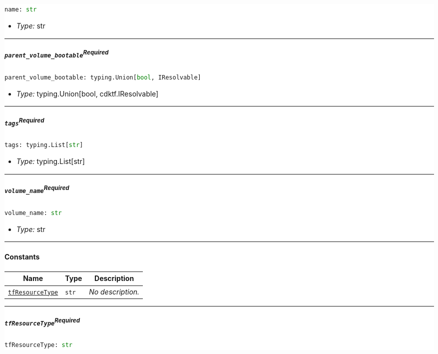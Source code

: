 ```python
name: str
```

- *Type:* str

---

##### `parent_volume_bootable`<sup>Required</sup> <a name="parent_volume_bootable" id="@cdktf/provider-opc.computeStorageVolumeSnapshot.ComputeStorageVolumeSnapshot.property.parentVolumeBootable"></a>

```python
parent_volume_bootable: typing.Union[bool, IResolvable]
```

- *Type:* typing.Union[bool, cdktf.IResolvable]

---

##### `tags`<sup>Required</sup> <a name="tags" id="@cdktf/provider-opc.computeStorageVolumeSnapshot.ComputeStorageVolumeSnapshot.property.tags"></a>

```python
tags: typing.List[str]
```

- *Type:* typing.List[str]

---

##### `volume_name`<sup>Required</sup> <a name="volume_name" id="@cdktf/provider-opc.computeStorageVolumeSnapshot.ComputeStorageVolumeSnapshot.property.volumeName"></a>

```python
volume_name: str
```

- *Type:* str

---

#### Constants <a name="Constants" id="Constants"></a>

| **Name** | **Type** | **Description** |
| --- | --- | --- |
| <code><a href="#@cdktf/provider-opc.computeStorageVolumeSnapshot.ComputeStorageVolumeSnapshot.property.tfResourceType">tfResourceType</a></code> | <code>str</code> | *No description.* |

---

##### `tfResourceType`<sup>Required</sup> <a name="tfResourceType" id="@cdktf/provider-opc.computeStorageVolumeSnapshot.ComputeStorageVolumeSnapshot.property.tfResourceType"></a>

```python
tfResourceType: str
```
